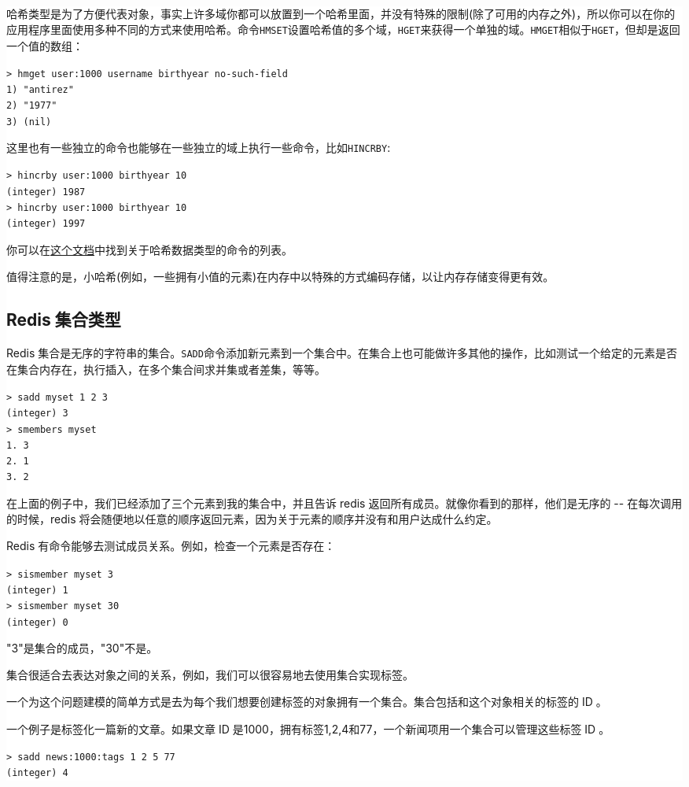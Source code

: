 哈希类型是为了方便代表对象，事实上许多域你都可以放置到一个哈希里面，并没有特殊的限制(除了可用的内存之外)，所以你可以在你的应用程序里面使用多种不同的方式来使用哈希。命令`HMSET`设置哈希值的多个域，`HGET`来获得一个单独的域。`HMGET`相似于`HGET`，但却是返回一个值的数组：

```
> hmget user:1000 username birthyear no-such-field
1) "antirez"
2) "1977"
3) (nil)
```

这里也有一些独立的命令也能够在一些独立的域上执行一些命令，比如`HINCRBY`:

```
> hincrby user:1000 birthyear 10
(integer) 1987
> hincrby user:1000 birthyear 10
(integer) 1997
```

你可以在[这个文档](http://redis.io/commands#hash)中找到关于哈希数据类型的命令的列表。

值得注意的是，小哈希(例如，一些拥有小值的元素)在内存中以特殊的方式编码存储，以让内存存储变得更有效。

## Redis 集合类型

Redis 集合是无序的字符串的集合。`SADD`命令添加新元素到一个集合中。在集合上也可能做许多其他的操作，比如测试一个给定的元素是否在集合内存在，执行插入，在多个集合间求并集或者差集，等等。

```
> sadd myset 1 2 3
(integer) 3
> smembers myset
1. 3
2. 1
3. 2
```

在上面的例子中，我们已经添加了三个元素到我的集合中，并且告诉 redis 返回所有成员。就像你看到的那样，他们是无序的 -- 在每次调用的时候，redis 将会随便地以任意的顺序返回元素，因为关于元素的顺序并没有和用户达成什么约定。

Redis 有命令能够去测试成员关系。例如，检查一个元素是否存在：

```
> sismember myset 3
(integer) 1
> sismember myset 30
(integer) 0
```

"3"是集合的成员，"30"不是。

集合很适合去表达对象之间的关系，例如，我们可以很容易地去使用集合实现标签。

一个为这个问题建模的简单方式是去为每个我们想要创建标签的对象拥有一个集合。集合包括和这个对象相关的标签的 ID 。

一个例子是标签化一篇新的文章。如果文章 ID 是1000，拥有标签1,2,4和77，一个新闻项用一个集合可以管理这些标签 ID 。

```
> sadd news:1000:tags 1 2 5 77
(integer) 4
```
